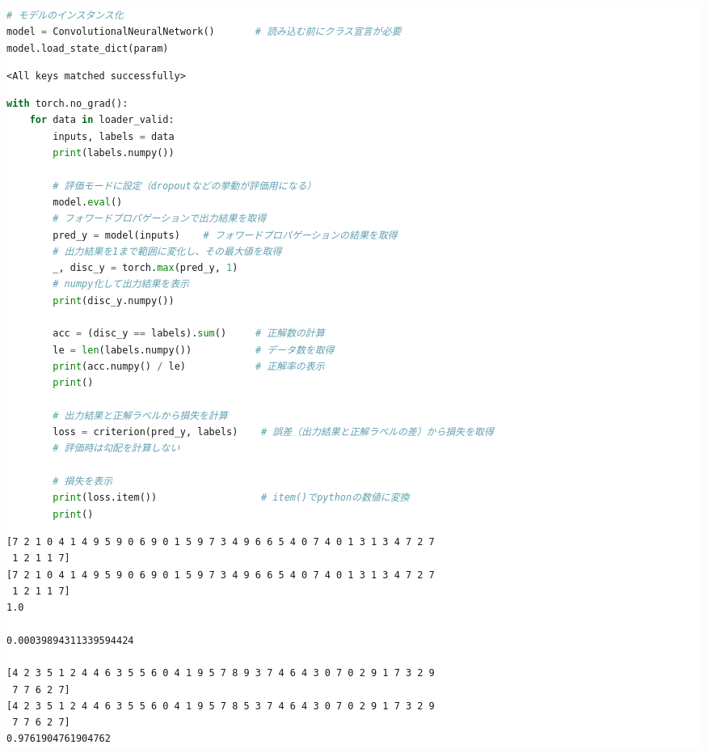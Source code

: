 
```python
# モデルのインスタンス化
model = ConvolutionalNeuralNetwork()       # 読み込む前にクラス宣言が必要
model.load_state_dict(param)
```




    <All keys matched successfully>




```python
with torch.no_grad():
    for data in loader_valid:
        inputs, labels = data
        print(labels.numpy())

        # 評価モードに設定（dropoutなどの挙動が評価用になる）
        model.eval()
        # フォワードプロパゲーションで出力結果を取得
        pred_y = model(inputs)    # フォワードプロパゲーションの結果を取得
        # 出力結果を1まで範囲に変化し、その最大値を取得
        _, disc_y = torch.max(pred_y, 1)
        # numpy化して出力結果を表示
        print(disc_y.numpy())
        
        acc = (disc_y == labels).sum()     # 正解数の計算
        le = len(labels.numpy())           # データ数を取得
        print(acc.numpy() / le)            # 正解率の表示
        print()
        
        # 出力結果と正解ラベルから損失を計算
        loss = criterion(pred_y, labels)    # 誤差（出力結果と正解ラベルの差）から損失を取得
        # 評価時は勾配を計算しない
        
        # 損失を表示
        print(loss.item())                  # item()でpythonの数値に変換
        print()
```

    [7 2 1 0 4 1 4 9 5 9 0 6 9 0 1 5 9 7 3 4 9 6 6 5 4 0 7 4 0 1 3 1 3 4 7 2 7
     1 2 1 1 7]
    [7 2 1 0 4 1 4 9 5 9 0 6 9 0 1 5 9 7 3 4 9 6 6 5 4 0 7 4 0 1 3 1 3 4 7 2 7
     1 2 1 1 7]
    1.0
    
    0.00039894311339594424
    
    [4 2 3 5 1 2 4 4 6 3 5 5 6 0 4 1 9 5 7 8 9 3 7 4 6 4 3 0 7 0 2 9 1 7 3 2 9
     7 7 6 2 7]
    [4 2 3 5 1 2 4 4 6 3 5 5 6 0 4 1 9 5 7 8 5 3 7 4 6 4 3 0 7 0 2 9 1 7 3 2 9
     7 7 6 2 7]
    0.9761904761904762
    